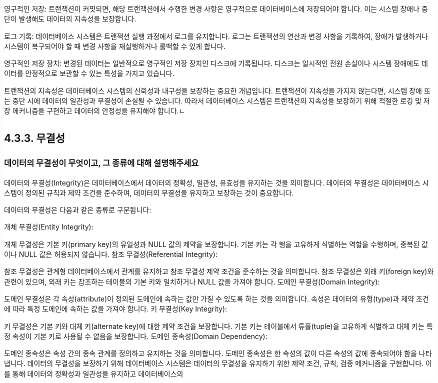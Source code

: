 영구적인 저장: 트랜잭션이 커밋되면, 해당 트랜잭션에서 수행한 변경 사항은 영구적으로 데이터베이스에 저장되어야 합니다. 이는 시스템 장애나 중단이 발생해도 데이터의 지속성을 보장합니다.

로그 기록: 데이터베이스 시스템은 트랜잭션 실행 과정에서 로그를 유지합니다. 로그는 트랜잭션의 연산과 변경 사항을 기록하여, 장애가 발생하거나 시스템이 복구되어야 할 때 변경 사항을 재실행하거나 롤백할 수 있게 합니다.

영구적인 저장 장치: 변경된 데이터는 일반적으로 영구적인 저장 장치인 디스크에 기록됩니다. 디스크는 일시적인 전원 손실이나 시스템 장애에도 데이터를 안정적으로 보관할 수 있는 특성을 가지고 있습니다.

트랜잭션의 지속성은 데이터베이스 시스템의 신뢰성과 내구성을 보장하는 중요한 개념입니다. 트랜잭션이 지속성을 가지지 않는다면, 시스템 장애 또는 중단 시에 데이터의 일관성과 무결성이 손실될 수 있습니다. 따라서 데이터베이스 시스템은 트랜잭션의 지속성을 보장하기 위해 적절한 로깅 및 저장 메커니즘을 구현하고 데이터의 안정성을 유지해야 합니다.ㄴ

## 4.3.3. 무결성

### 데이터의 무결성이 무엇이고, 그 종류에 대해 설명해주세요

데이터의 무결성(Integrity)은 데이터베이스에서 데이터의 정확성, 일관성, 유효성을 유지하는 것을 의미합니다. 데이터의 무결성은 데이터베이스 시스템이 정의된 규칙과 제약 조건을 준수하며, 데이터의 무결성을 유지하고 보장하는 것이 중요합니다.

데이터의 무결성은 다음과 같은 종류로 구분됩니다:

개체 무결성(Entity Integrity):

개체 무결성은 기본 키(primary key)의 유일성과 NULL 값의 제약을 보장합니다.
기본 키는 각 행을 고유하게 식별하는 역할을 수행하며, 중복된 값이나 NULL 값은 허용되지 않습니다.
참조 무결성(Referential Integrity):

참조 무결성은 관계형 데이터베이스에서 관계를 유지하고 참조 무결성 제약 조건을 준수하는 것을 의미합니다.
참조 무결성은 외래 키(foreign key)와 관련이 있으며, 외래 키는 참조하는 테이블의 기본 키와 일치하거나 NULL 값을 가져야 합니다.
도메인 무결성(Domain Integrity):

도메인 무결성은 각 속성(attribute)이 정의된 도메인에 속하는 값만 가질 수 있도록 하는 것을 의미합니다.
속성은 데이터의 유형(type)과 제약 조건에 따라 특정 도메인에 속하는 값을 가져야 합니다.
키 무결성(Key Integrity):

키 무결성은 기본 키와 대체 키(alternate key)에 대한 제약 조건을 보장합니다.
기본 키는 테이블에서 튜플(tuple)을 고유하게 식별하고 대체 키는 특정 속성이 기본 키로 사용될 수 없음을 보장합니다.
도메인 종속성(Domain Dependency):

도메인 종속성은 속성 간의 종속 관계를 정의하고 유지하는 것을 의미합니다.
도메인 종속성은 한 속성의 값이 다른 속성의 값에 종속되어야 함을 나타냅니다.
데이터의 무결성을 보장하기 위해 데이터베이스 시스템은 데이터의 무결성을 유지하기 위한 제약 조건, 규칙, 검증 메커니즘을 구현합니다. 이를 통해 데이터의 정확성과 일관성을 유지하고 데이터베이스의
